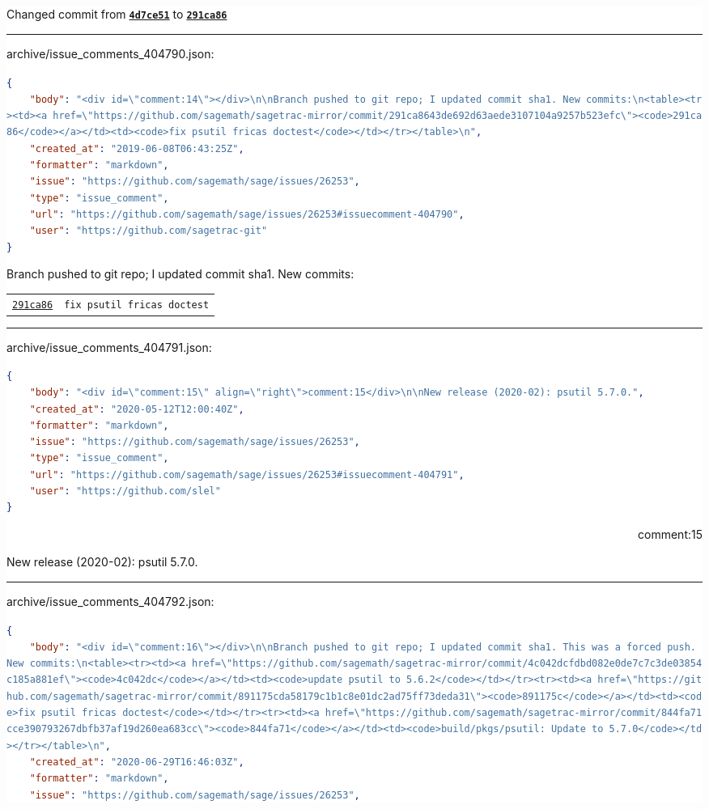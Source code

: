 Changed commit from **[`4d7ce51`](https://github.com/sagemath/sagetrac-mirror/commit/4d7ce5119935ea51a8316f8d477c59b488a7b78f)** to **[`291ca86`](https://github.com/sagemath/sagetrac-mirror/commit/291ca8643de692d63aede3107104a9257b523efc)**



---

archive/issue_comments_404790.json:
```json
{
    "body": "<div id=\"comment:14\"></div>\n\nBranch pushed to git repo; I updated commit sha1. New commits:\n<table><tr><td><a href=\"https://github.com/sagemath/sagetrac-mirror/commit/291ca8643de692d63aede3107104a9257b523efc\"><code>291ca86</code></a></td><td><code>fix psutil fricas doctest</code></td></tr></table>\n",
    "created_at": "2019-06-08T06:43:25Z",
    "formatter": "markdown",
    "issue": "https://github.com/sagemath/sage/issues/26253",
    "type": "issue_comment",
    "url": "https://github.com/sagemath/sage/issues/26253#issuecomment-404790",
    "user": "https://github.com/sagetrac-git"
}
```

<div id="comment:14"></div>

Branch pushed to git repo; I updated commit sha1. New commits:
<table><tr><td><a href="https://github.com/sagemath/sagetrac-mirror/commit/291ca8643de692d63aede3107104a9257b523efc"><code>291ca86</code></a></td><td><code>fix psutil fricas doctest</code></td></tr></table>




---

archive/issue_comments_404791.json:
```json
{
    "body": "<div id=\"comment:15\" align=\"right\">comment:15</div>\n\nNew release (2020-02): psutil 5.7.0.",
    "created_at": "2020-05-12T12:00:40Z",
    "formatter": "markdown",
    "issue": "https://github.com/sagemath/sage/issues/26253",
    "type": "issue_comment",
    "url": "https://github.com/sagemath/sage/issues/26253#issuecomment-404791",
    "user": "https://github.com/slel"
}
```

<div id="comment:15" align="right">comment:15</div>

New release (2020-02): psutil 5.7.0.



---

archive/issue_comments_404792.json:
```json
{
    "body": "<div id=\"comment:16\"></div>\n\nBranch pushed to git repo; I updated commit sha1. This was a forced push. New commits:\n<table><tr><td><a href=\"https://github.com/sagemath/sagetrac-mirror/commit/4c042dcfdbd082e0de7c7c3de03854c185a881ef\"><code>4c042dc</code></a></td><td><code>update psutil to 5.6.2</code></td></tr><tr><td><a href=\"https://github.com/sagemath/sagetrac-mirror/commit/891175cda58179c1b1c8e01dc2ad75ff73deda31\"><code>891175c</code></a></td><td><code>fix psutil fricas doctest</code></td></tr><tr><td><a href=\"https://github.com/sagemath/sagetrac-mirror/commit/844fa71cce390793267dbfb37af19d260ea683cc\"><code>844fa71</code></a></td><td><code>build/pkgs/psutil: Update to 5.7.0</code></td></tr></table>\n",
    "created_at": "2020-06-29T16:46:03Z",
    "formatter": "markdown",
    "issue": "https://github.com/sagemath/sage/issues/26253",
```